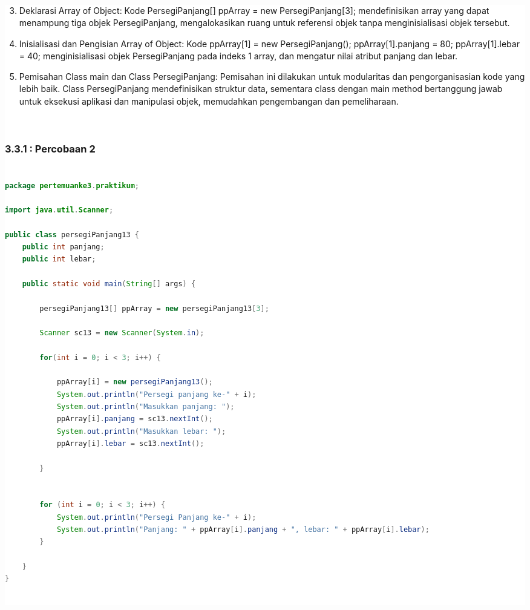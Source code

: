 3. Deklarasi Array of Object: Kode PersegiPanjang[] ppArray = new PersegiPanjang[3]; mendefinisikan array yang dapat menampung tiga objek PersegiPanjang, mengalokasikan ruang untuk referensi objek tanpa menginisialisasi objek tersebut. <br>

4. Inisialisasi dan Pengisian Array of Object: Kode ppArray[1] = new PersegiPanjang(); ppArray[1].panjang = 80; ppArray[1].lebar = 40; menginisialisasi objek PersegiPanjang pada indeks 1 array, dan mengatur nilai atribut panjang dan lebar. <br>

5. Pemisahan Class main dan Class PersegiPanjang: Pemisahan ini dilakukan untuk modularitas dan pengorganisasian kode yang lebih baik. Class PersegiPanjang mendefinisikan struktur data, sementara class dengan main method bertanggung jawab untuk eksekusi aplikasi dan manipulasi objek, memudahkan pengembangan dan pemeliharaan. <br>

<br>


### 3.3.1 : Percobaan 2

```java

package pertemuanke3.praktikum;

import java.util.Scanner;

public class persegiPanjang13 {
    public int panjang;
    public int lebar;

    public static void main(String[] args) {
        
        persegiPanjang13[] ppArray = new persegiPanjang13[3];

        Scanner sc13 = new Scanner(System.in);

        for(int i = 0; i < 3; i++) {
    
            ppArray[i] = new persegiPanjang13();
            System.out.println("Persegi panjang ke-" + i);
            System.out.println("Masukkan panjang: ");
            ppArray[i].panjang = sc13.nextInt();
            System.out.println("Masukkan lebar: ");
            ppArray[i].lebar = sc13.nextInt();
    
        }


        for (int i = 0; i < 3; i++) {
            System.out.println("Persegi Panjang ke-" + i);
            System.out.println("Panjang: " + ppArray[i].panjang + ", lebar: " + ppArray[i].lebar);
        }

    }
}


```
<br>

